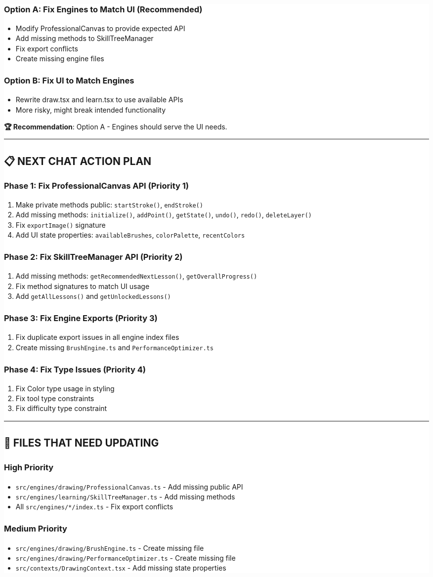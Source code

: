 ### **Option A: Fix Engines to Match UI (Recommended)**
- Modify ProfessionalCanvas to provide expected API
- Add missing methods to SkillTreeManager  
- Fix export conflicts
- Create missing engine files

### **Option B: Fix UI to Match Engines**
- Rewrite draw.tsx and learn.tsx to use available APIs
- More risky, might break intended functionality

**🏆 Recommendation**: Option A - Engines should serve the UI needs.

---

## 📋 NEXT CHAT ACTION PLAN

### **Phase 1: Fix ProfessionalCanvas API (Priority 1)**
1. Make private methods public: `startStroke()`, `endStroke()`
2. Add missing methods: `initialize()`, `addPoint()`, `getState()`, `undo()`, `redo()`, `deleteLayer()`
3. Fix `exportImage()` signature
4. Add UI state properties: `availableBrushes`, `colorPalette`, `recentColors`

### **Phase 2: Fix SkillTreeManager API (Priority 2)**  
1. Add missing methods: `getRecommendedNextLesson()`, `getOverallProgress()`
2. Fix method signatures to match UI usage
3. Add `getAllLessons()` and `getUnlockedLessons()`

### **Phase 3: Fix Engine Exports (Priority 3)**
1. Fix duplicate export issues in all engine index files
2. Create missing `BrushEngine.ts` and `PerformanceOptimizer.ts`

### **Phase 4: Fix Type Issues (Priority 4)**
1. Fix Color type usage in styling
2. Fix tool type constraints  
3. Fix difficulty type constraint

---

## 📁 FILES THAT NEED UPDATING

### **High Priority**
- `src/engines/drawing/ProfessionalCanvas.ts` - Add missing public API
- `src/engines/learning/SkillTreeManager.ts` - Add missing methods
- All `src/engines/*/index.ts` - Fix export conflicts

### **Medium Priority**  
- `src/engines/drawing/BrushEngine.ts` - Create missing file
- `src/engines/drawing/PerformanceOptimizer.ts` - Create missing file
- `src/contexts/DrawingContext.tsx` - Add missing state properties
